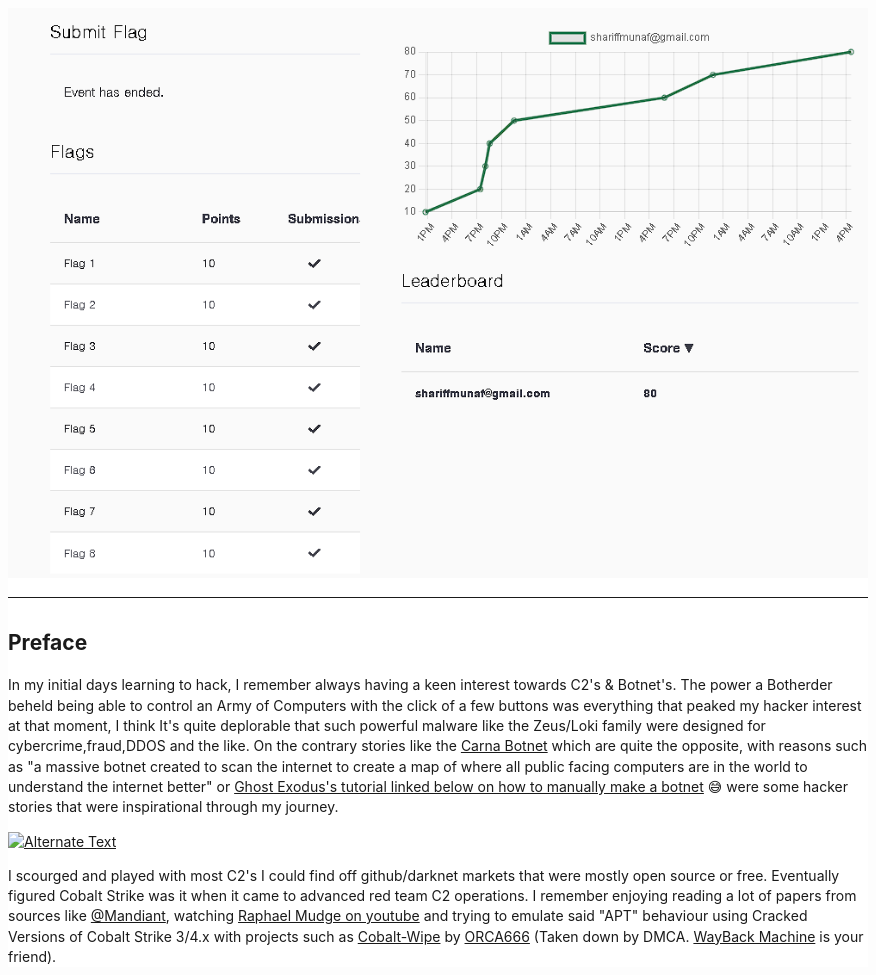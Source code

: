![](https://raw.githubusercontent.com/m3rcer/m3rcer.github.io/master/_posts/redteaming/Crto_Exam_Review/crto1.png)

-------------------------------------------------------

## Preface

In my initial days learning to hack, I remember always having a keen interest towards C2's & Botnet's. The power a Botherder beheld being able to control an Army of Computers with the click of a few buttons was everything that peaked my hacker interest at that moment, I think It's quite deplorable that such powerful malware like the Zeus/Loki  family were designed for cybercrime,fraud,DDOS and the like. On the contrary stories like the [Carna Botnet](https://darknetdiaries.com/episode/13/) which are quite the opposite, with reasons such as "a massive botnet created to scan the internet to create a map of where all public facing computers are in the world to understand the internet better" or [Ghost Exodus's tutorial linked below on how to manually make a botnet](https://darknetdiaries.com/episode/70/) :sweat_smile: were some hacker stories that were inspirational through my journey.

<a href="https://www.youtube.com/watch?v=2UKeHbrsF94&t=305s&ab_channel=WIRED" title="post july 4th infiltration by GhostExodus"><img src="{image-url}" alt="Alternate Text" /></a>

I scourged and played with most C2's I could find off github/darknet markets that were mostly open source or free. Eventually figured Cobalt Strike was it when it came to advanced red team C2 operations. I remember enjoying reading a lot of papers from sources like [@Mandiant](https://www.mandiant.com/), watching [Raphael Mudge on youtube](https://www.youtube.com/channel/UCJU2r634VNPeCRug7Y7qdcw) and trying to emulate said "APT" behaviour using Cracked Versions of Cobalt Strike 3/4.x with projects such as [Cobalt-Wipe](https://github.com/ORCA666/Cobalt-Wipe) by [ORCA666](https://twitter.com/ORCA10K) (Taken down by DMCA. [WayBack Machine](https://archive.org/) is your friend).
